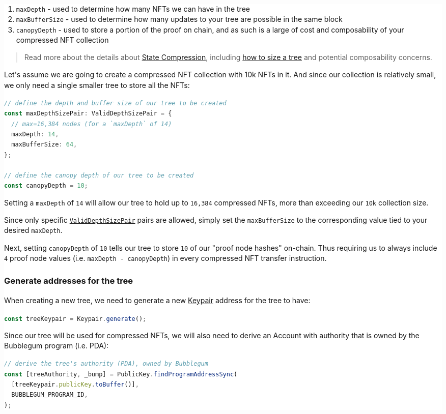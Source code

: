 1. `maxDepth` - used to determine how many NFTs we can have in the tree
2. `maxBufferSize` - used to determine how many updates to your tree are
   possible in the same block
3. `canopyDepth` - used to store a portion of the proof on chain, and as such is
   a large of cost and composability of your compressed NFT collection

> Read more about the details about
> [State Compression](https://docs.solana.com/learn/state-compression),
> including
> [how to size a tree](https://docs.solana.com/learn/state-compression#sizing-a-concurrent-merkle-tree)
> and potential composability concerns.

Let's assume we are going to create a compressed NFT collection with 10k NFTs in
it. And since our collection is relatively small, we only need a single smaller
tree to store all the NFTs:

```ts
// define the depth and buffer size of our tree to be created
const maxDepthSizePair: ValidDepthSizePair = {
  // max=16,384 nodes (for a `maxDepth` of 14)
  maxDepth: 14,
  maxBufferSize: 64,
};

// define the canopy depth of our tree to be created
const canopyDepth = 10;
```

Setting a `maxDepth` of `14` will allow our tree to hold up to `16,384`
compressed NFTs, more than exceeding our `10k` collection size.

Since only specific
[`ValidDepthSizePair`](https://solana-labs.github.io/solana-program-library/account-compression/sdk/docs/modules/index.html#ValidDepthSizePair)
pairs are allowed, simply set the `maxBufferSize` to the corresponding value
tied to your desired `maxDepth`.

Next, setting `canopyDepth` of `10` tells our tree to store `10` of our "proof
node hashes" on-chain. Thus requiring us to always include `4` proof node values
(i.e. `maxDepth - canopyDepth`) in every compressed NFT transfer instruction.

### Generate addresses for the tree

When creating a new tree, we need to generate a new
[Keypair](https://docs.solana.com/terminology#keypair) address for the tree to
have:

```ts
const treeKeypair = Keypair.generate();
```

Since our tree will be used for compressed NFTs, we will also need to derive an
Account with authority that is owned by the Bubblegum program (i.e. PDA):

```ts
// derive the tree's authority (PDA), owned by Bubblegum
const [treeAuthority, _bump] = PublicKey.findProgramAddressSync(
  [treeKeypair.publicKey.toBuffer()],
  BUBBLEGUM_PROGRAM_ID,
);
```
